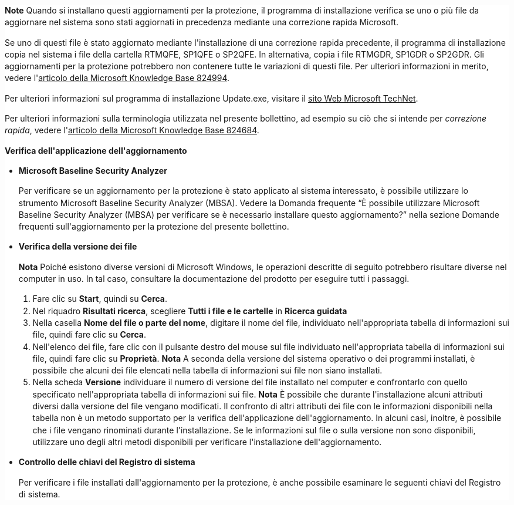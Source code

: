 **Note** Quando si installano questi aggiornamenti per la protezione, il programma di installazione verifica se uno o più file da aggiornare nel sistema sono stati aggiornati in precedenza mediante una correzione rapida Microsoft.

Se uno di questi file è stato aggiornato mediante l'installazione di una correzione rapida precedente, il programma di installazione copia nel sistema i file della cartella RTMQFE, SP1QFE o SP2QFE. In alternativa, copia i file RTMGDR, SP1GDR o SP2GDR. Gli aggiornamenti per la protezione potrebbero non contenere tutte le variazioni di questi file. Per ulteriori informazioni in merito, vedere l'[articolo della Microsoft Knowledge Base 824994](http://support.microsoft.com/kb/824994).

Per ulteriori informazioni sul programma di installazione Update.exe, visitare il [sito Web Microsoft TechNet](http://go.microsoft.com/fwlink/?linkid=38951).

Per ulteriori informazioni sulla terminologia utilizzata nel presente bollettino, ad esempio su ciò che si intende per *correzione rapida*, vedere l'[articolo della Microsoft Knowledge Base 824684](http://support.microsoft.com/kb/824684).

**Verifica dell'applicazione dell'aggiornamento**

-   **Microsoft Baseline Security Analyzer**

    Per verificare se un aggiornamento per la protezione è stato applicato al sistema interessato, è possibile utilizzare lo strumento Microsoft Baseline Security Analyzer (MBSA). Vedere la Domanda frequente “È possibile utilizzare Microsoft Baseline Security Analyzer (MBSA) per verificare se è necessario installare questo aggiornamento?” nella sezione Domande frequenti sull'aggiornamento per la protezione del presente bollettino.

-   **Verifica della versione dei file**

    **Nota** Poiché esistono diverse versioni di Microsoft Windows, le operazioni descritte di seguito potrebbero risultare diverse nel computer in uso. In tal caso, consultare la documentazione del prodotto per eseguire tutti i passaggi.

    1.  Fare clic su **Start**, quindi su **Cerca**.
    2.  Nel riquadro **Risultati ricerca**, scegliere **Tutti i file e le cartelle** in **Ricerca guidata**
    3.  Nella casella **Nome del file o parte del nome**, digitare il nome del file, individuato nell'appropriata tabella di informazioni sui file, quindi fare clic su **Cerca**.
    4.  Nell'elenco dei file, fare clic con il pulsante destro del mouse sul file individuato nell'appropriata tabella di informazioni sui file, quindi fare clic su **Proprietà**.
        **Nota** A seconda della versione del sistema operativo o dei programmi installati, è possibile che alcuni dei file elencati nella tabella di informazioni sui file non siano installati.
    5.  Nella scheda **Versione** individuare il numero di versione del file installato nel computer e confrontarlo con quello specificato nell'appropriata tabella di informazioni sui file.
        **Nota** È possibile che durante l'installazione alcuni attributi diversi dalla versione del file vengano modificati. Il confronto di altri attributi dei file con le informazioni disponibili nella tabella non è un metodo supportato per la verifica dell'applicazione dell'aggiornamento. In alcuni casi, inoltre, è possibile che i file vengano rinominati durante l'installazione. Se le informazioni sul file o sulla versione non sono disponibili, utilizzare uno degli altri metodi disponibili per verificare l'installazione dell'aggiornamento.

-   **Controllo delle chiavi del Registro di sistema**

    Per verificare i file installati dall'aggiornamento per la protezione, è anche possibile esaminare le seguenti chiavi del Registro di sistema.

